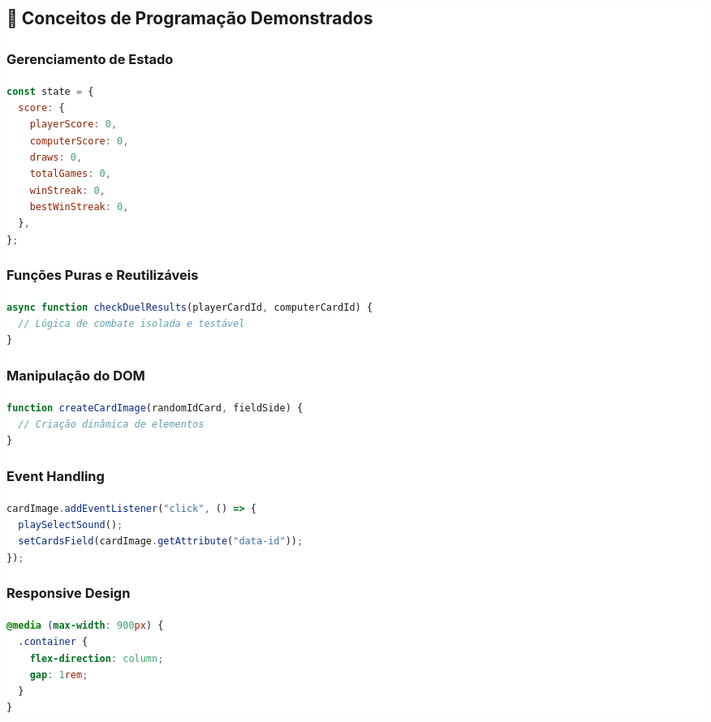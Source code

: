 ## 🎯 Conceitos de Programação Demonstrados

### **Gerenciamento de Estado**

```javascript
const state = {
  score: {
    playerScore: 0,
    computerScore: 0,
    draws: 0,
    totalGames: 0,
    winStreak: 0,
    bestWinStreak: 0,
  },
};
```

### **Funções Puras e Reutilizáveis**

```javascript
async function checkDuelResults(playerCardId, computerCardId) {
  // Lógica de combate isolada e testável
}
```

### **Manipulação do DOM**

```javascript
function createCardImage(randomIdCard, fieldSide) {
  // Criação dinâmica de elementos
}
```

### **Event Handling**

```javascript
cardImage.addEventListener("click", () => {
  playSelectSound();
  setCardsField(cardImage.getAttribute("data-id"));
});
```

### **Responsive Design**

```css
@media (max-width: 900px) {
  .container {
    flex-direction: column;
    gap: 1rem;
  }
}
```

